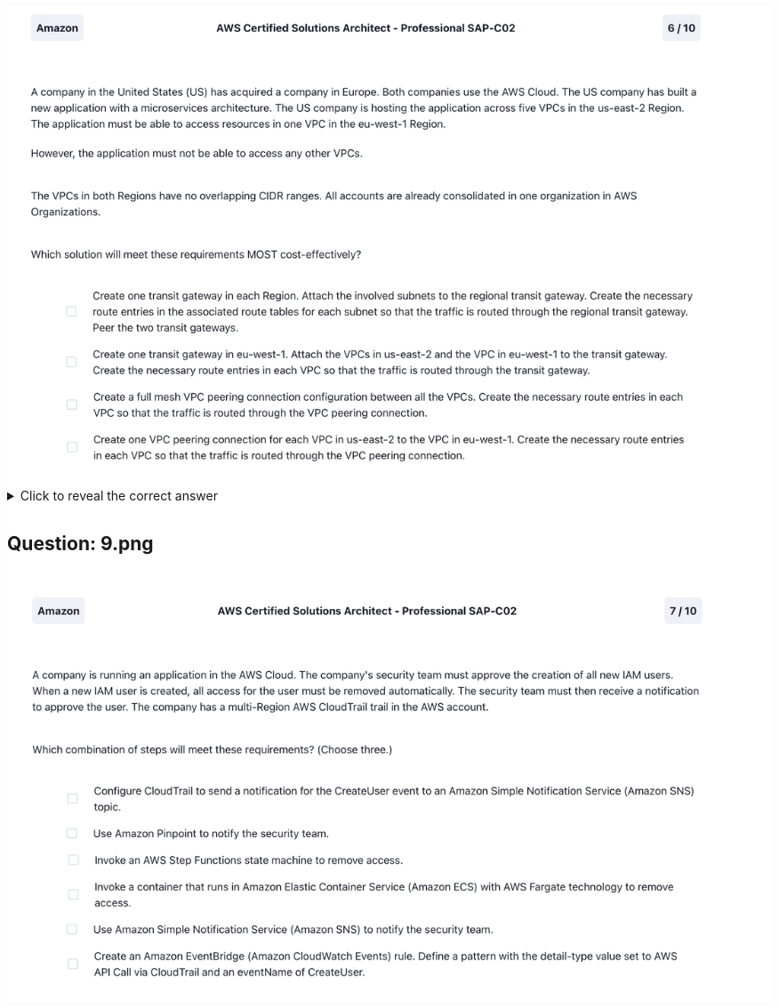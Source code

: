<img src="8.png" alt="Question" width="800">

<details><summary>Click to reveal the correct answer</summary></details>




## Question: 9.png

<img src="9.png" alt="Question" width="800">
